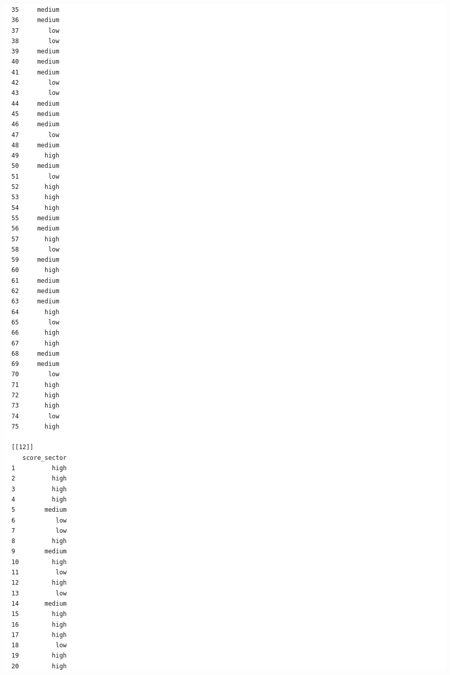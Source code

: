       35     medium
      36     medium
      37        low
      38        low
      39     medium
      40     medium
      41     medium
      42        low
      43        low
      44     medium
      45     medium
      46     medium
      47        low
      48     medium
      49       high
      50     medium
      51        low
      52       high
      53       high
      54       high
      55     medium
      56     medium
      57       high
      58        low
      59     medium
      60       high
      61     medium
      62     medium
      63     medium
      64       high
      65        low
      66       high
      67       high
      68     medium
      69     medium
      70        low
      71       high
      72       high
      73       high
      74        low
      75       high
      
      [[12]]
         score_sector
      1          high
      2          high
      3          high
      4          high
      5        medium
      6           low
      7           low
      8          high
      9        medium
      10         high
      11          low
      12         high
      13          low
      14       medium
      15         high
      16         high
      17         high
      18          low
      19         high
      20         high